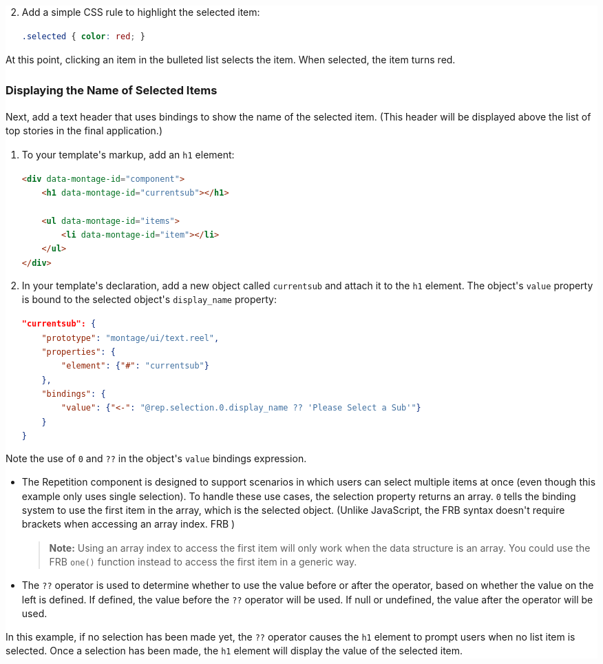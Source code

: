 2. Add a simple CSS rule to highlight the selected item:

    ```css
    .selected { color: red; }
    ```

At this point, clicking an item in the bulleted list selects the item. When selected, the item turns red.

### Displaying the Name of Selected Items

Next, add a text header that uses bindings to show the name of the selected item. (This header will be displayed above the list of top stories in the final application.)

1. To your template's markup, add an `h1` element:

    ```html
    <div data-montage-id="component">
        <h1 data-montage-id="currentsub"></h1>
        
        <ul data-montage-id="items">
            <li data-montage-id="item"></li>
        </ul>
    </div>
    ```

2. In your template's declaration, add a new object called `currentsub` and attach it to the `h1` element. The object's `value` property is bound to the selected object's `display_name` property:

    ```json
    "currentsub": {
        "prototype": "montage/ui/text.reel",
        "properties": {
            "element": {"#": "currentsub"}
        },
        "bindings": {
            "value": {"<-": "@rep.selection.0.display_name ?? 'Please Select a Sub'"}
        }
    }
    ```

Note the use of `0` and `??` in the object's `value` bindings expression. 

* The Repetition component is designed to support scenarios in which users can select multiple items at once (even though this example only uses single selection). To handle these use cases, the selection property returns an array.  `0` tells the binding system to use the first item in the array, which is the selected object. (Unlike JavaScript, the FRB syntax doesn't require brackets when accessing an array index. FRB )

    >**Note:** Using an array index to access the first item will only work when the data structure is an array. You could use the FRB `one()` function instead to access the first item in a generic way.

* The `??` operator is used to determine whether to use the value before or after the operator, based on whether the value on the left is defined. If defined, the value before the `??` operator will be used. If null or undefined, the value after the operator will be used.
    
In this example, if no selection has been made yet, the `??` operator causes the `h1` element to prompt users when no list item is selected. Once a selection has been made, the `h1` element will display the value of the selected item.
